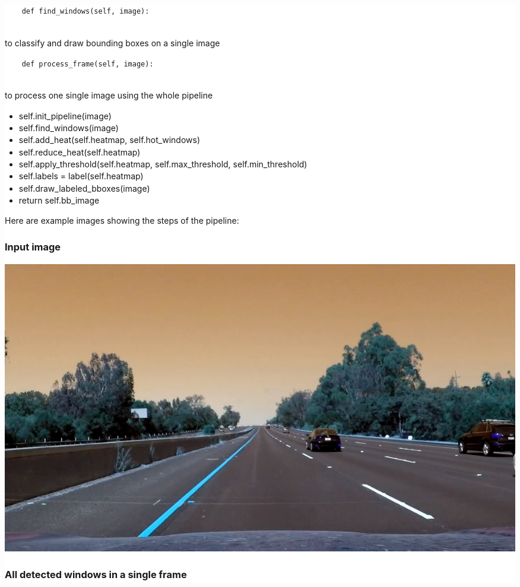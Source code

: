 ```
    def find_windows(self, image):
        
```
to classify and draw bounding boxes on a single image

```
    def process_frame(self, image):
        
```

to process one single image using the whole pipeline
*  self.init_pipeline(image)
*  self.find_windows(image)
*  self.add_heat(self.heatmap, self.hot_windows)
*  self.reduce_heat(self.heatmap)
*  self.apply_threshold(self.heatmap, self.max_threshold, self.min_threshold)
* self.labels = label(self.heatmap)
* self.draw_labeled_bboxes(image)
* return self.bb_image

Here are example images showing the steps of the pipeline:

### Input image

![image1](./output_images/test_1261.jpg)

### All detected windows in a single frame
